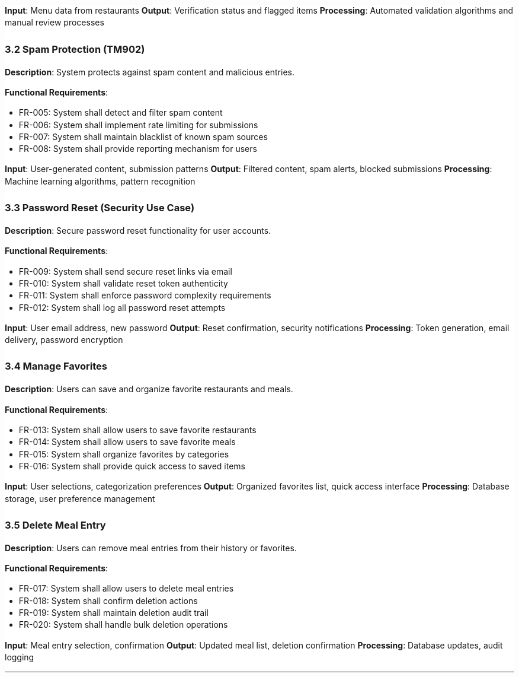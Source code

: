 **Input**: Menu data from restaurants
**Output**: Verification status and flagged items
**Processing**: Automated validation algorithms and manual review processes

### 3.2 Spam Protection (TM902)
**Description**: System protects against spam content and malicious entries.

**Functional Requirements**:
- FR-005: System shall detect and filter spam content
- FR-006: System shall implement rate limiting for submissions
- FR-007: System shall maintain blacklist of known spam sources
- FR-008: System shall provide reporting mechanism for users

**Input**: User-generated content, submission patterns
**Output**: Filtered content, spam alerts, blocked submissions
**Processing**: Machine learning algorithms, pattern recognition

### 3.3 Password Reset (Security Use Case)
**Description**: Secure password reset functionality for user accounts.

**Functional Requirements**:
- FR-009: System shall send secure reset links via email
- FR-010: System shall validate reset token authenticity
- FR-011: System shall enforce password complexity requirements
- FR-012: System shall log all password reset attempts

**Input**: User email address, new password
**Output**: Reset confirmation, security notifications
**Processing**: Token generation, email delivery, password encryption

### 3.4 Manage Favorites
**Description**: Users can save and organize favorite restaurants and meals.

**Functional Requirements**:
- FR-013: System shall allow users to save favorite restaurants
- FR-014: System shall allow users to save favorite meals
- FR-015: System shall organize favorites by categories
- FR-016: System shall provide quick access to saved items

**Input**: User selections, categorization preferences
**Output**: Organized favorites list, quick access interface
**Processing**: Database storage, user preference management

### 3.5 Delete Meal Entry
**Description**: Users can remove meal entries from their history or favorites.

**Functional Requirements**:
- FR-017: System shall allow users to delete meal entries
- FR-018: System shall confirm deletion actions
- FR-019: System shall maintain deletion audit trail
- FR-020: System shall handle bulk deletion operations

**Input**: Meal entry selection, confirmation
**Output**: Updated meal list, deletion confirmation
**Processing**: Database updates, audit logging

---